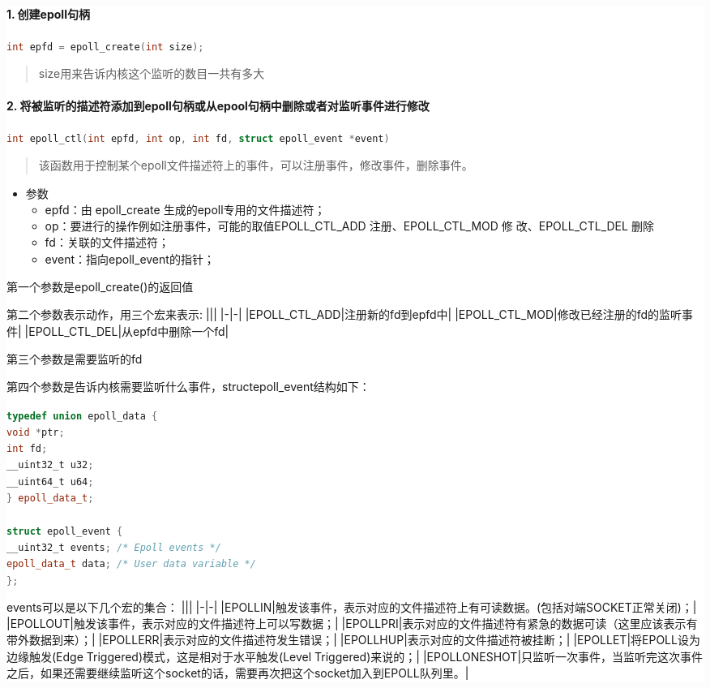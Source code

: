 #### 1. 创建epoll句柄
```cpp
int epfd = epoll_create(int size);
```
> size用来告诉内核这个监听的数目一共有多大

#### 2. 将被监听的描述符添加到epoll句柄或从epool句柄中删除或者对监听事件进行修改
```cpp
int epoll_ctl(int epfd, int op, int fd, struct epoll_event *event)
```
> 该函数用于控制某个epoll文件描述符上的事件，可以注册事件，修改事件，删除事件。
- 参数
  - epfd：由 epoll_create 生成的epoll专用的文件描述符；
  - op：要进行的操作例如注册事件，可能的取值EPOLL_CTL_ADD 注册、EPOLL_CTL_MOD 修 改、EPOLL_CTL_DEL 删除
  - fd：关联的文件描述符；
  - event：指向epoll_event的指针；

第一个参数是epoll_create()的返回值

第二个参数表示动作，用三个宏来表示:
|||
|-|-|
|EPOLL_CTL_ADD|注册新的fd到epfd中|
|EPOLL_CTL_MOD|修改已经注册的fd的监听事件|
|EPOLL_CTL_DEL|从epfd中删除一个fd|

第三个参数是需要监听的fd

第四个参数是告诉内核需要监听什么事件，structepoll_event结构如下：
```cpp
typedef union epoll_data {
void *ptr;
int fd;
__uint32_t u32;
__uint64_t u64;
} epoll_data_t;
 
struct epoll_event {
__uint32_t events; /* Epoll events */
epoll_data_t data; /* User data variable */
};
```

events可以是以下几个宏的集合：
|||
|-|-|
|EPOLLIN|触发该事件，表示对应的文件描述符上有可读数据。(包括对端SOCKET正常关闭)；|
|EPOLLOUT|触发该事件，表示对应的文件描述符上可以写数据；|
|EPOLLPRI|表示对应的文件描述符有紧急的数据可读（这里应该表示有带外数据到来）；|
|EPOLLERR|表示对应的文件描述符发生错误；|
|EPOLLHUP|表示对应的文件描述符被挂断；|
|EPOLLET|将EPOLL设为边缘触发(Edge Triggered)模式，这是相对于水平触发(Level Triggered)来说的；|
|EPOLLONESHOT|只监听一次事件，当监听完这次事件之后，如果还需要继续监听这个socket的话，需要再次把这个socket加入到EPOLL队列里。|
